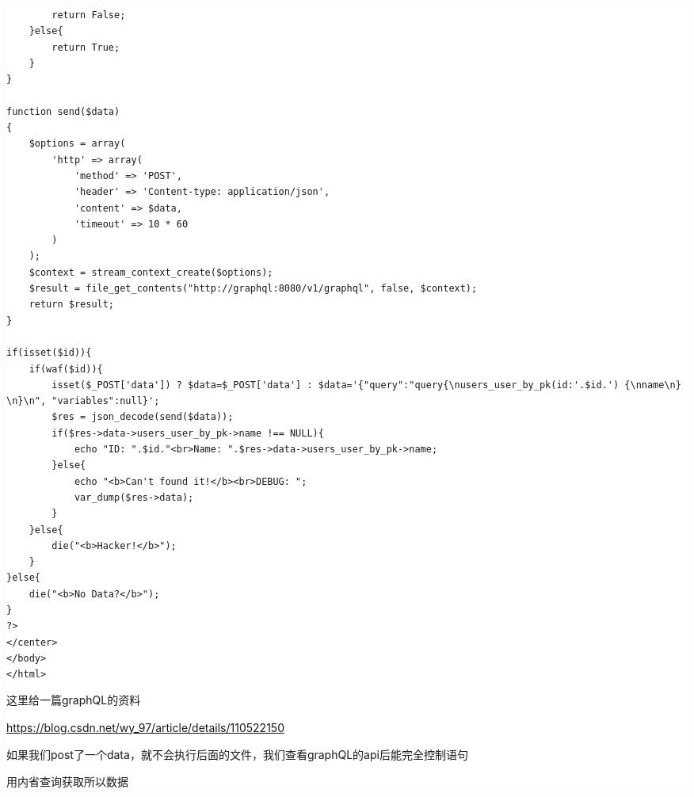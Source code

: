 ```
        return False;
    }else{
        return True;
    }
}

function send($data)
{
    $options = array(
        'http' => array(
            'method' => 'POST',
            'header' => 'Content-type: application/json',
            'content' => $data,
            'timeout' => 10 * 60
        )
    );
    $context = stream_context_create($options);
    $result = file_get_contents("http://graphql:8080/v1/graphql", false, $context);
    return $result;
}

if(isset($id)){
    if(waf($id)){
        isset($_POST['data']) ? $data=$_POST['data'] : $data='{"query":"query{\nusers_user_by_pk(id:'.$id.') {\nname\n}\n}\n", "variables":null}';
        $res = json_decode(send($data));
        if($res->data->users_user_by_pk->name !== NULL){
            echo "ID: ".$id."<br>Name: ".$res->data->users_user_by_pk->name;
        }else{
            echo "<b>Can't found it!</b><br>DEBUG: ";
            var_dump($res->data);
        }
    }else{
        die("<b>Hacker!</b>");
    }
}else{
    die("<b>No Data?</b>");
}
?>
</center>
</body>
</html>

```

这里给一篇graphQL的资料

https://blog.csdn.net/wy_97/article/details/110522150

如果我们post了一个data，就不会执行后面的文件，我们查看graphQL的api后能完全控制语句

用内省查询获取所以数据
